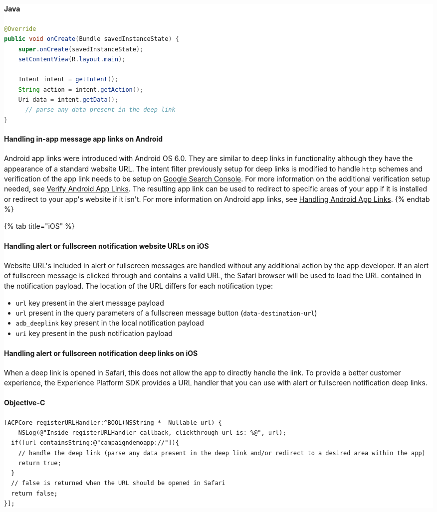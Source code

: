 #### Java

```java
@Override
public void onCreate(Bundle savedInstanceState) {
    super.onCreate(savedInstanceState);
    setContentView(R.layout.main);

    Intent intent = getIntent();
    String action = intent.getAction();
    Uri data = intent.getData();
      // parse any data present in the deep link
}
```

#### Handling in-app message app links on Android

Android app links were introduced with Android OS 6.0. They are similar to deep links in functionality although they have the appearance of a standard website URL. The intent filter previously setup for deep links is modified to handle `http` schemes and verification of the app link needs to be setup on [Google Search Console](https://support.google.com/webmasters/answer/9008080). For more information on the additional verification setup needed, see [Verify Android App Links](https://developer.android.com/training/app-links/verify-site-associations.html). The resulting app link can be used to redirect to specific areas of your app if it is installed or redirect to your app's website if it isn't. For more information on Android app links, see [Handling Android App Links](https://developer.android.com/training/app-links/index.html#add-app-links).
{% endtab %}

{% tab title="iOS" %}
#### Handling alert or fullscreen notification website URLs on iOS

Website URL's included in alert or fullscreen messages are handled without any additional action by the app developer. If an alert of fullscreen message is clicked through and contains a valid URL, the Safari browser will be used to load the URL contained in the notification payload. The location of the URL differs for each notification type:

* `url` key present in the alert message payload
* `url` present in the query parameters of a fullscreen message button (`data-destination-url`)
* `adb_deeplink` key present in the local notification payload
* `uri` key present in the push notification payload

#### Handling alert or fullscreen notification deep links on iOS

When a deep link is opened in Safari, this does not allow the app to directly handle the link. To provide a better customer experience, the Experience Platform SDK provides a URL handler that you can use with alert or fullscreen notification deep links.

#### Objective-C

```text
[ACPCore registerURLHandler:^BOOL(NSString * _Nullable url) {
    NSLog(@"Inside registerURLHandler callback, clickthrough url is: %@", url);
  if([url containsString:@"campaigndemoapp://"]){
    // handle the deep link (parse any data present in the deep link and/or redirect to a desired area within the app)
    return true;
  }
  // false is returned when the URL should be opened in Safari
  return false;
}];
```
